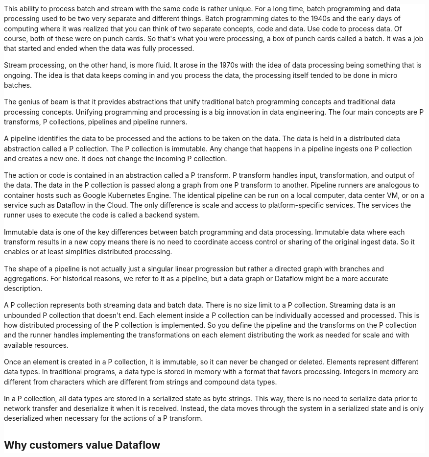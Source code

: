 This ability to process batch and stream with the same code is rather unique. For a long time, batch programming and data processing used to be two very separate and different things. Batch programming dates to the 1940s and the early days of computing where it was realized that you can think of two separate concepts, code and data. Use code to process data. Of course, both of these were on punch cards. So that's what you were processing, a box of punch cards called a batch. It was a job that started and ended when the data was fully processed.

Stream processing, on the other hand, is more fluid. It arose in the 1970s with the idea of data processing being something that is ongoing. The idea is that data keeps coming in and you process the data, the processing itself tended to be done in micro batches.

The genius of beam is that it provides abstractions that unify traditional batch programming concepts and traditional data processing concepts. Unifying programming and processing is a big innovation in data engineering. The four main concepts are P transforms, P collections, pipelines and pipeline runners.

A pipeline identifies the data to be processed and the actions to be taken on the data. The data is held in a distributed data abstraction called a P collection. The P collection is immutable. Any change that happens in a pipeline ingests one P collection and creates a new one. It does not change the incoming P collection.

The action or code is contained in an abstraction called a P transform. P transform handles input, transformation, and output of the data. The data in the P collection is passed along a graph from one P transform to another. Pipeline runners are analogous to container hosts such as Google Kubernetes Engine. The identical pipeline can be run on a local computer, data center VM, or on a service such as Dataflow in the Cloud. The only difference is scale and access to platform-specific services. The services the runner uses to execute the code is called a backend system.

Immutable data is one of the key differences between batch programming and data processing. Immutable data where each transform results in a new copy means there is no need to coordinate access control or sharing of the original ingest data. So it enables or at least simplifies distributed processing.

The shape of a pipeline is not actually just a singular linear progression but rather a directed graph with branches and aggregations. For historical reasons, we refer to it as a pipeline, but a data graph or Dataflow might be a more accurate description.

A P collection represents both streaming data and batch data. There is no size limit to a P collection. Streaming data is an unbounded P collection that doesn't end. Each element inside a P collection can be individually accessed and processed. This is how distributed processing of the P collection is implemented. So you define the pipeline and the transforms on the P collection and the runner handles implementing the transformations on each element distributing the work as needed for scale and with available resources.

Once an element is created in a P collection, it is immutable, so it can never be changed or deleted. Elements represent different data types. In traditional programs, a data type is stored in memory with a format that favors processing. Integers in memory are different from characters which are different from strings and compound data types.

In a P collection, all data types are stored in a serialized state as byte strings. This way, there is no need to serialize data prior to network transfer and deserialize it when it is received. Instead, the data moves through the system in a serialized state and is only deserialized when necessary for the actions of a P transform.


## Why customers value Dataflow
